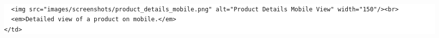       <img src="images/screenshots/product_details_mobile.png" alt="Product Details Mobile View" width="150"/><br>
      <em>Detailed view of a product on mobile.</em>
    </td>
  </tr>
</table>
